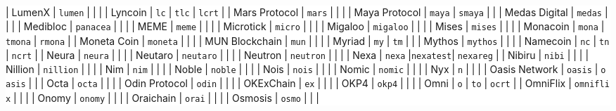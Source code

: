 | LumenX                   | `lumen`       |          |             |
| Lyncoin                  | `lc`          | `tlc`    | `lcrt`      |
| Mars Protocol            | `mars`        |          |             |
| Maya Protocol            | `maya`        | `smaya`  |             |
| Medas Digital            | `medas`       |          |             |
| Medibloc                 | `panacea`     |          |             |
| MEME                     | `meme`        |          |             |
| Microtick                | `micro`       |          |             |
| Migaloo                  | `migaloo`     |          |             |
| Mises                    | `mises`       |          |             |
| Monacoin                 | `mona`        | `tmona`  | `rmona`     |
| Moneta Coin              | `moneta`      |          |             |
| MUN Blockchain           | `mun`         |          |             |
| Myriad                   | `my`          | `tm`     |             |
| Mythos                   | `mythos`      |          |             |
| Namecoin                 | `nc`          | `tn`     | `ncrt`      |
| Neura                    | `neura`       |          |             |
| Neutaro                  | `neutaro`     |          |             |
| Neutron                  | `neutron`     |          |             |
| Nexa                     | `nexa`        |`nexatest`| `nexareg`   |
| Nibiru                   | `nibi`        |          |             |
| Nillion                  | `nillion`     |          |             |
| Nim                      | `nim`         |          |             |
| Noble                    | `noble`       |          |             |
| Nois                     | `nois`        |          |             |
| Nomic                    | `nomic`       |          |             |
| Nyx                      | `n`           |          |             |
| Oasis Network            | `oasis`       | `oasis`  |             |
| Octa                     | `octa`        |          |             |
| Odin Protocol            | `odin`        |          |             |
| OKExChain                | `ex`          |          |             |
| OKP4                     | `okp4`        |          |             |
| Omni                     | `o`           | `to`     | `ocrt`      |
| OmniFlix                 | `omniflix`    |          |             |
| Onomy                    | `onomy`       |          |             |
| Oraichain                | `orai`        |          |             |
| Osmosis                  | `osmo`        |          |             |